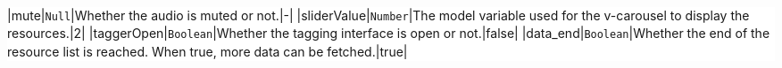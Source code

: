 |mute|`Null`|Whether the audio is muted or not.|-|
|sliderValue|`Number`|The model variable used for the v-carousel to display the resources.|2|
|taggerOpen|`Boolean`|Whether the tagging interface is open or not.|false|
|data_end|`Boolean`|Whether the end of the resource list is reached. When true, more data can be fetched.|true|




